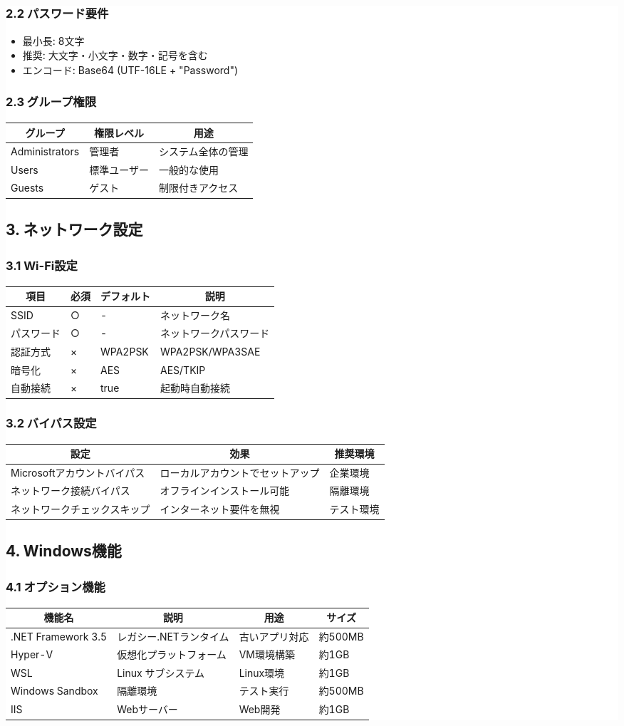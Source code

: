 ### 2.2 パスワード要件

- 最小長: 8文字
- 推奨: 大文字・小文字・数字・記号を含む
- エンコード: Base64 (UTF-16LE + "Password")

### 2.3 グループ権限

| グループ | 権限レベル | 用途 |
|----------|-----------|------|
| Administrators | 管理者 | システム全体の管理 |
| Users | 標準ユーザー | 一般的な使用 |
| Guests | ゲスト | 制限付きアクセス |

## 3. ネットワーク設定

### 3.1 Wi-Fi設定

| 項目 | 必須 | デフォルト | 説明 |
|------|------|-----------|------|
| SSID | ○ | - | ネットワーク名 |
| パスワード | ○ | - | ネットワークパスワード |
| 認証方式 | × | WPA2PSK | WPA2PSK/WPA3SAE |
| 暗号化 | × | AES | AES/TKIP |
| 自動接続 | × | true | 起動時自動接続 |

### 3.2 バイパス設定

| 設定 | 効果 | 推奨環境 |
|------|------|----------|
| Microsoftアカウントバイパス | ローカルアカウントでセットアップ | 企業環境 |
| ネットワーク接続バイパス | オフラインインストール可能 | 隔離環境 |
| ネットワークチェックスキップ | インターネット要件を無視 | テスト環境 |

## 4. Windows機能

### 4.1 オプション機能

| 機能名 | 説明 | 用途 | サイズ |
|--------|------|------|--------|
| .NET Framework 3.5 | レガシー.NETランタイム | 古いアプリ対応 | 約500MB |
| Hyper-V | 仮想化プラットフォーム | VM環境構築 | 約1GB |
| WSL | Linux サブシステム | Linux環境 | 約1GB |
| Windows Sandbox | 隔離環境 | テスト実行 | 約500MB |
| IIS | Webサーバー | Web開発 | 約1GB |

